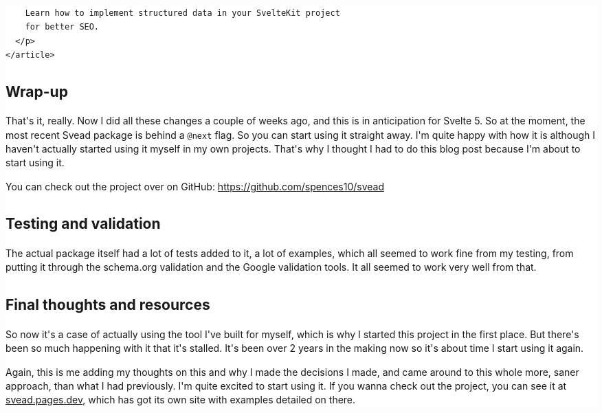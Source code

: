 ```svelte
    Learn how to implement structured data in your SvelteKit project
    for better SEO.
  </p>
</article>
```

## Wrap-up

That's it, really. Now I did all these changes a couple of weeks ago,
and this is in anticipation for Svelte 5. So at the moment, the most
recent Svead package is behind a `@next` flag. So you can start using
it straight away. I'm quite happy with how it is although I haven't
actually started using it myself in my own projects. That's why I
thought I had to do this blog post because I'm about to start using
it.

You can check out the project over on GitHub:
https://github.com/spences10/svead

## Testing and validation

The actual package itself had a lot of tests added to it, a lot of
examples, which all seemed to work fine from my testing, from putting
it through the schema.org validation and the Google validation tools.
It all seemed to work very well from that.

## Final thoughts and resources

So now it's a case of actually using the tool I've built for myself,
which is why I started this project in the first place. But there's
been so much happening with it that it's stalled. It's been over 2
years in the making now so it's about time I start using it again.

Again, this is me adding my thoughts on this and why I made the
decisions I made, and came around to this whole more, saner approach,
than what I had previously. I'm quite excited to start using it. If
you wanna check out the project, you can see it at
[svead.pages.dev](https://svead.pages.dev), which has got its own site
with examples detailed on there.

